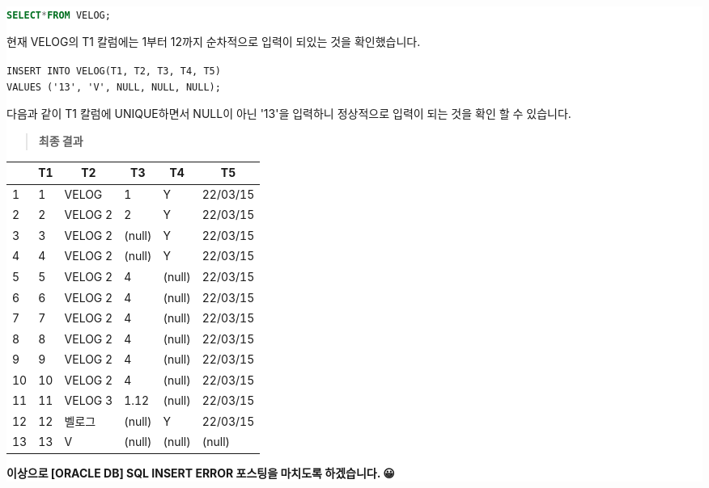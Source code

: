 ```sql
SELECT*FROM VELOG;
```
현재 VELOG의 T1 칼럼에는 1부터 12까지 순차적으로 입력이 되있는 것을 확인했습니다.

```
INSERT INTO VELOG(T1, T2, T3, T4, T5)
VALUES ('13', 'V', NULL, NULL, NULL);
```

다음과 같이 T1 칼럼에 UNIQUE하면서 NULL이 아닌 '13'을 입력하니 정상적으로 입력이 되는 것을 확인 할 수 있습니다.

> **최종 결과**

||T1|T2|T3|T4|T5|
|--|--|--|--|--|--|
|1|1|VELOG|1|Y|22/03/15|
|2|2|VELOG 2|2|Y|22/03/15|
|3|3|VELOG 2|(null)|Y|22/03/15|
|4|4|VELOG 2|(null)|Y|22/03/15|
|5|5|VELOG 2|4|(null)|22/03/15|
|6|6|VELOG 2|4|(null)|22/03/15|
|7|7|VELOG 2|4|(null)|22/03/15|
|8|8|VELOG 2|4|(null)|22/03/15|
|9|9|VELOG 2|4|(null)|22/03/15|
|10|10|VELOG 2|4|(null)|22/03/15|
|11|11|VELOG 3|1.12|(null)|22/03/15|
|12|12|벨로그|(null)|Y|22/03/15|
|13|13|V|(null)|(null)|(null)|


**이상으로 [ORACLE DB] SQL INSERT ERROR 포스팅을 마치도록 하겠습니다. 😀**
